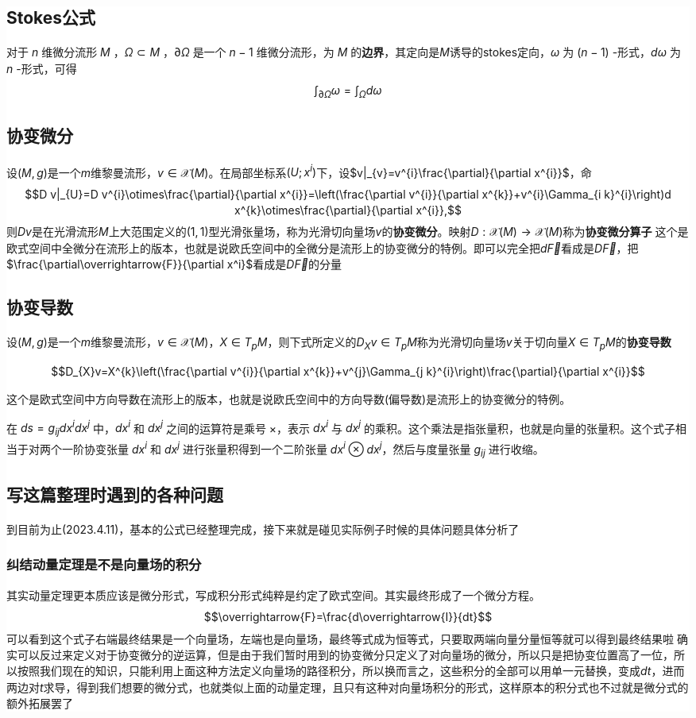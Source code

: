 ## Stokes公式
对于 $n$ 维微分流形 $M$ ，$\Omega\subset M$ ，$\partial\Omega$ 是一个 $n-1$ 维微分流形，为 $M$ 的**边界**，其定向是$M$诱导的stokes定向，$\omega$ 为 $(n-1)$ -形式，$d\omega$ 为 $n$ -形式，可得
$$\int_{\partial \Omega}\omega=\int_{\Omega}d\omega$$

## 协变微分
设$(M,g)$是一个$m$维黎曼流形，$v\in\mathscr{X}\left(M\right)$。在局部坐标系$(U;x^i)$下，设$v|_{v}=v^{i}\frac{\partial}{\partial x^{i}}$，命
$$D v|_{U}=D v^{i}\otimes\frac{\partial}{\partial x^{i}}=\left(\frac{\partial v^{i}}{\partial x^{k}}+v^{i}\Gamma_{i k}^{i}\right)d x^{k}\otimes\frac{\partial}{\partial x^{i}},$$
则$D v$是在光滑流形$M$上大范围定义的$(1,1)$型光滑张量场，称为光滑切向量场$v$的**协变微分**。映射$D:\mathscr{X}\left(M\right)\rightarrow \mathscr{X}\left(M\right)$称为**协变微分算子**
这个是欧式空间中全微分在流形上的版本，也就是说欧氏空间中的全微分是流形上的协变微分的特例。即可以完全把$d\overrightarrow{F}$看成是$D\overrightarrow{F}$，把$\frac{\partial\overrightarrow{F}}{\partial x^i}$看成是$D\overrightarrow{F}$的分量

## 协变导数
设$(M,g)$是一个$m$维黎曼流形，$v\in\mathscr{X}\left(M\right)$，$X\in T_pM$，则下式所定义的$D_Xv\in T_pM$称为光滑切向量场$v$关于切向量$X\in T_pM$的**协变导数**

$$D_{X}v=X^{k}\left(\frac{\partial v^{i}}{\partial x^{k}}+v^{j}\Gamma_{j k}^{i}\right)\frac{\partial}{\partial x^{i}}$$

这个是欧式空间中方向导数在流形上的版本，也就是说欧氏空间中的方向导数(偏导数)是流形上的协变微分的特例。

在 $ds = g_{ij} dx^i dx^j$ 中，$dx^i$ 和 $dx^j$ 之间的运算符是乘号 $\times$，表示 $dx^i$ 与 $dx^j$ 的乘积。这个乘法是指张量积，也就是向量的张量积。这个式子相当于对两个一阶协变张量 $dx^i$ 和 $dx^j$ 进行张量积得到一个二阶张量 $dx^i \otimes dx^j$，然后与度量张量 $g_{ij}$ 进行收缩。

## 写这篇整理时遇到的各种问题
到目前为止(2023.4.11)，基本的公式已经整理完成，接下来就是碰见实际例子时候的具体问题具体分析了
### 纠结动量定理是不是向量场的积分
其实动量定理更本质应该是微分形式，写成积分形式纯粹是约定了欧式空间。其实最终形成了一个微分方程。
$$\overrightarrow{F}=\frac{d\overrightarrow{I}}{dt}$$
可以看到这个式子右端最终结果是一个向量场，左端也是向量场，最终等式成为恒等式，只要取两端向量分量恒等就可以得到最终结果啦
确实可以反过来定义对于协变微分的逆运算，但是由于我们暂时用到的协变微分只定义了对向量场的微分，所以只是把协变位置高了一位，所以按照我们现在的知识，只能利用上面这种方法定义向量场的路径积分，所以换而言之，这些积分的全部可以用单一元替换，变成$dt$，进而两边对$t$求导，得到我们想要的微分式，也就类似上面的动量定理，且只有这种对向量场积分的形式，这样原本的积分式也不过就是微分式的额外拓展罢了